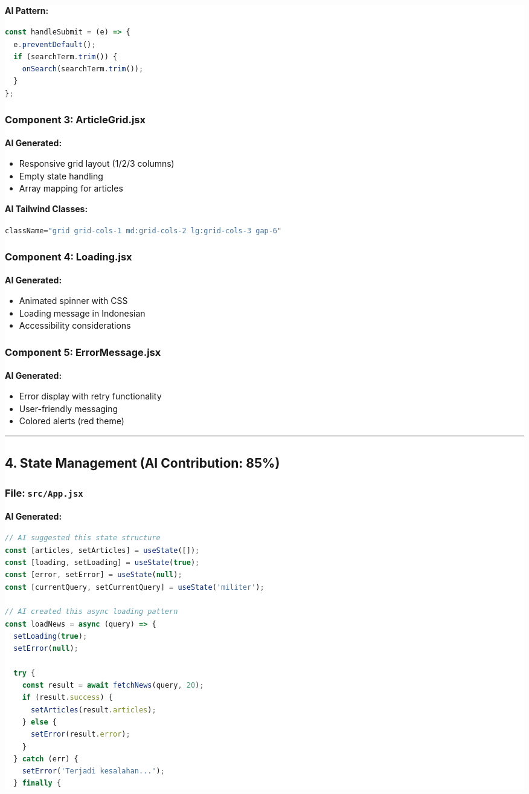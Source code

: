 **AI Pattern:**
```javascript
const handleSubmit = (e) => {
  e.preventDefault();
  if (searchTerm.trim()) {
    onSearch(searchTerm.trim());
  }
};
```

### Component 3: ArticleGrid.jsx

**AI Generated:**
- Responsive grid layout (1/2/3 columns)
- Empty state handling
- Array mapping for articles

**AI Tailwind Classes:**
```javascript
className="grid grid-cols-1 md:grid-cols-2 lg:grid-cols-3 gap-6"
```

### Component 4: Loading.jsx

**AI Generated:**
- Animated spinner with CSS
- Loading message in Indonesian
- Accessibility considerations

### Component 5: ErrorMessage.jsx

**AI Generated:**
- Error display with retry functionality
- User-friendly messaging
- Colored alerts (red theme)

---

## 4. State Management (AI Contribution: 85%)

### File: `src/App.jsx`

**AI Generated:**
```javascript
// AI suggested this state structure
const [articles, setArticles] = useState([]);
const [loading, setLoading] = useState(true);
const [error, setError] = useState(null);
const [currentQuery, setCurrentQuery] = useState('militer');

// AI created this async loading pattern
const loadNews = async (query) => {
  setLoading(true);
  setError(null);
  
  try {
    const result = await fetchNews(query, 20);
    if (result.success) {
      setArticles(result.articles);
    } else {
      setError(result.error);
    }
  } catch (err) {
    setError('Terjadi kesalahan...');
  } finally {
```